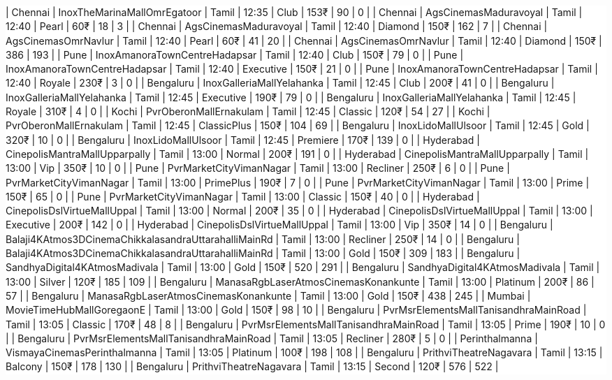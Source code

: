 | Chennai           | InoxTheMarinaMallOmrEgatoor                          | Tamil    | 12:35 | Club                |  153₹ |       90 |      0 |
| Chennai           | AgsCinemasMaduravoyal                                | Tamil    | 12:40 | Pearl               |   60₹ |       18 |      3 |
| Chennai           | AgsCinemasMaduravoyal                                | Tamil    | 12:40 | Diamond             |  150₹ |      162 |      7 |
| Chennai           | AgsCinemasOmrNavlur                                  | Tamil    | 12:40 | Pearl               |   60₹ |       41 |     20 |
| Chennai           | AgsCinemasOmrNavlur                                  | Tamil    | 12:40 | Diamond             |  150₹ |      386 |    193 |
| Pune              | InoxAmanoraTownCentreHadapsar                        | Tamil    | 12:40 | Club                |  150₹ |       79 |      0 |
| Pune              | InoxAmanoraTownCentreHadapsar                        | Tamil    | 12:40 | Executive           |  150₹ |       21 |      0 |
| Pune              | InoxAmanoraTownCentreHadapsar                        | Tamil    | 12:40 | Royale              |  230₹ |        3 |      0 |
| Bengaluru         | InoxGalleriaMallYelahanka                            | Tamil    | 12:45 | Club                |  200₹ |       41 |      0 |
| Bengaluru         | InoxGalleriaMallYelahanka                            | Tamil    | 12:45 | Executive           |  190₹ |       79 |      0 |
| Bengaluru         | InoxGalleriaMallYelahanka                            | Tamil    | 12:45 | Royale              |  310₹ |        4 |      0 |
| Kochi             | PvrOberonMallErnakulam                               | Tamil    | 12:45 | Classic             |  120₹ |       54 |     27 |
| Kochi             | PvrOberonMallErnakulam                               | Tamil    | 12:45 | ClassicPlus         |  150₹ |      104 |     69 |
| Bengaluru         | InoxLidoMallUlsoor                                   | Tamil    | 12:45 | Gold                |  320₹ |       10 |      0 |
| Bengaluru         | InoxLidoMallUlsoor                                   | Tamil    | 12:45 | Premiere            |  170₹ |      139 |      0 |
| Hyderabad         | CinepolisMantraMallUpparpally                        | Tamil    | 13:00 | Normal              |  200₹ |      191 |      0 |
| Hyderabad         | CinepolisMantraMallUpparpally                        | Tamil    | 13:00 | Vip                 |  350₹ |       10 |      0 |
| Pune              | PvrMarketCityVimanNagar                              | Tamil    | 13:00 | Recliner            |  250₹ |        6 |      0 |
| Pune              | PvrMarketCityVimanNagar                              | Tamil    | 13:00 | PrimePlus           |  190₹ |        7 |      0 |
| Pune              | PvrMarketCityVimanNagar                              | Tamil    | 13:00 | Prime               |  150₹ |       65 |      0 |
| Pune              | PvrMarketCityVimanNagar                              | Tamil    | 13:00 | Classic             |  150₹ |       40 |      0 |
| Hyderabad         | CinepolisDslVirtueMallUppal                          | Tamil    | 13:00 | Normal              |  200₹ |       35 |      0 |
| Hyderabad         | CinepolisDslVirtueMallUppal                          | Tamil    | 13:00 | Executive           |  200₹ |      142 |      0 |
| Hyderabad         | CinepolisDslVirtueMallUppal                          | Tamil    | 13:00 | Vip                 |  350₹ |       14 |      0 |
| Bengaluru         | Balaji4KAtmos3DCinemaChikkalasandraUttarahalliMainRd | Tamil    | 13:00 | Recliner            |  250₹ |       14 |      0 |
| Bengaluru         | Balaji4KAtmos3DCinemaChikkalasandraUttarahalliMainRd | Tamil    | 13:00 | Gold                |  150₹ |      309 |    183 |
| Bengaluru         | SandhyaDigital4KAtmosMadivala                        | Tamil    | 13:00 | Gold                |  150₹ |      520 |    291 |
| Bengaluru         | SandhyaDigital4KAtmosMadivala                        | Tamil    | 13:00 | Silver              |  120₹ |      185 |    109 |
| Bengaluru         | ManasaRgbLaserAtmosCinemasKonankunte                 | Tamil    | 13:00 | Platinum            |  200₹ |       86 |     57 |
| Bengaluru         | ManasaRgbLaserAtmosCinemasKonankunte                 | Tamil    | 13:00 | Gold                |  150₹ |      438 |    245 |
| Mumbai            | MovieTimeHubMallGoregaonE                            | Tamil    | 13:00 | Gold                |  150₹ |       98 |     10 |
| Bengaluru         | PvrMsrElementsMallTanisandhraMainRoad                | Tamil    | 13:05 | Classic             |  170₹ |       48 |      8 |
| Bengaluru         | PvrMsrElementsMallTanisandhraMainRoad                | Tamil    | 13:05 | Prime               |  190₹ |       10 |      0 |
| Bengaluru         | PvrMsrElementsMallTanisandhraMainRoad                | Tamil    | 13:05 | Recliner            |  280₹ |        5 |      0 |
| Perinthalmanna    | VismayaCinemasPerinthalmanna                         | Tamil    | 13:05 | Platinum            |  100₹ |      198 |    108 |
| Bengaluru         | PrithviTheatreNagavara                               | Tamil    | 13:15 | Balcony             |  150₹ |      178 |    130 |
| Bengaluru         | PrithviTheatreNagavara                               | Tamil    | 13:15 | Second              |  120₹ |      576 |    522 |